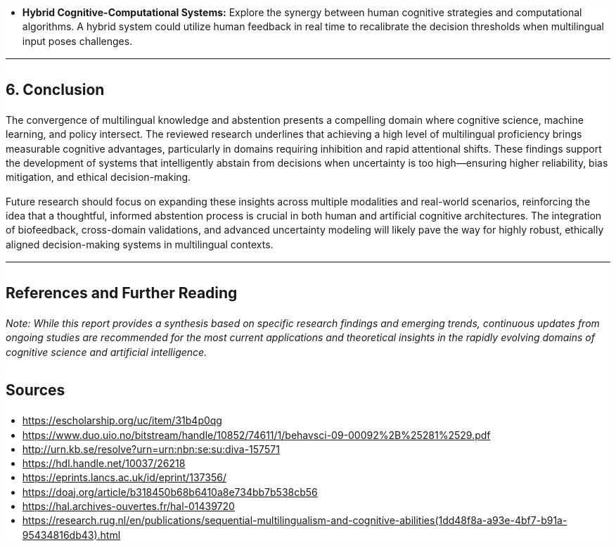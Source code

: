 - **Hybrid Cognitive-Computational Systems:** Explore the synergy between human cognitive strategies and computational algorithms. A hybrid system could utilize human feedback in real time to recalibrate the decision thresholds when multilingual input poses challenges.

---

## 6. Conclusion

The convergence of multilingual knowledge and abstention presents a compelling domain where cognitive science, machine learning, and policy intersect. The reviewed research underlines that achieving a high level of multilingual proficiency brings measurable cognitive advantages, particularly in domains requiring inhibition and rapid attentional shifts. These findings support the development of systems that intelligently abstain from decisions when uncertainty is too high—ensuring higher reliability, bias mitigation, and ethical decision-making.

Future research should focus on expanding these insights across multiple modalities and real-world scenarios, reinforcing the idea that a thoughtful, informed abstention process is crucial in both human and artificial cognitive architectures. The integration of biofeedback, cross-domain validations, and advanced uncertainty modeling will likely pave the way for highly robust, ethically aligned decision-making systems in multilingual contexts.

---

## References and Further Reading

*Note: While this report provides a synthesis based on specific research findings and emerging trends, continuous updates from ongoing studies are recommended for the most current applications and theoretical insights in the rapidly evolving domains of cognitive science and artificial intelligence.*

## Sources

- https://escholarship.org/uc/item/31b4p0qg
- https://www.duo.uio.no/bitstream/handle/10852/74611/1/behavsci-09-00092%2B%25281%2529.pdf
- http://urn.kb.se/resolve?urn=urn:nbn:se:su:diva-157571
- https://hdl.handle.net/10037/26218
- https://eprints.lancs.ac.uk/id/eprint/137356/
- https://doaj.org/article/b318450b68b6410a8e734bb7b538cb56
- https://hal.archives-ouvertes.fr/hal-01439720
- https://research.rug.nl/en/publications/sequential-multilingualism-and-cognitive-abilities(1dd48f8a-a93e-4bf7-b91a-95434816db43).html